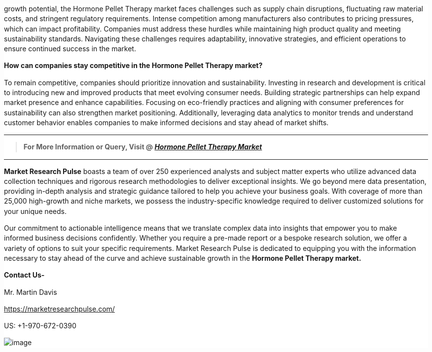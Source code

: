 growth potential, the Hormone Pellet Therapy market faces challenges such as supply chain disruptions, fluctuating raw material costs, and stringent regulatory requirements. Intense competition among manufacturers also contributes to pricing pressures, which can impact profitability. Companies must address these hurdles while maintaining high product quality and meeting sustainability standards. Navigating these challenges requires adaptability, innovative strategies, and efficient operations to ensure continued success in the market.</p><p><strong>How can companies stay competitive in the Hormone Pellet Therapy market?</strong></p><p>To remain competitive, companies should prioritize innovation and sustainability. Investing in research and development is critical to introducing new and improved products that meet evolving consumer needs. Building strategic partnerships can help expand market presence and enhance capabilities. Focusing on eco-friendly practices and aligning with consumer preferences for sustainability can also strengthen market positioning. Additionally, leveraging data analytics to monitor trends and understand customer behavior enables companies to make informed decisions and stay ahead of market shifts.</p><hr /><blockquote><p><strong>For More Information or Query, Visit @&nbsp;<em><a href="https://marketresearchpulse.com/report/33701/hormone-pellet-therapy-market?utm_source=Linkedin&utm_medium=030">Hormone Pellet Therapy Market</a></em></strong></p></blockquote><hr /><p><strong>Market Research Pulse</strong> boasts a team of over 250 experienced analysts and subject matter experts who utilize advanced data collection techniques and rigorous research methodologies to deliver exceptional insights. We go beyond mere data presentation, providing in-depth analysis and strategic guidance tailored to help you achieve your business goals. With coverage of more than 25,000 high-growth and niche markets, we possess the industry-specific knowledge required to deliver customized solutions for your unique needs.</p><p>Our commitment to actionable intelligence means that we translate complex data into insights that empower you to make informed business decisions confidently. Whether you require a pre-made report or a bespoke research solution, we offer a variety of options to suit your specific requirements. Market Research Pulse is dedicated to equipping you with the information necessary to stay ahead of the curve and achieve sustainable growth in the <strong>Hormone Pellet Therapy market.</strong></p><p><strong>Contact Us-</strong></p><p>Mr. Martin Davis</p><p>https://marketresearchpulse.com/</p><p>US: +1-970-672-0390</p>
![image](https://github.com/user-attachments/assets/39565e85-31ee-46c3-b136-46b0bc5f373e)

